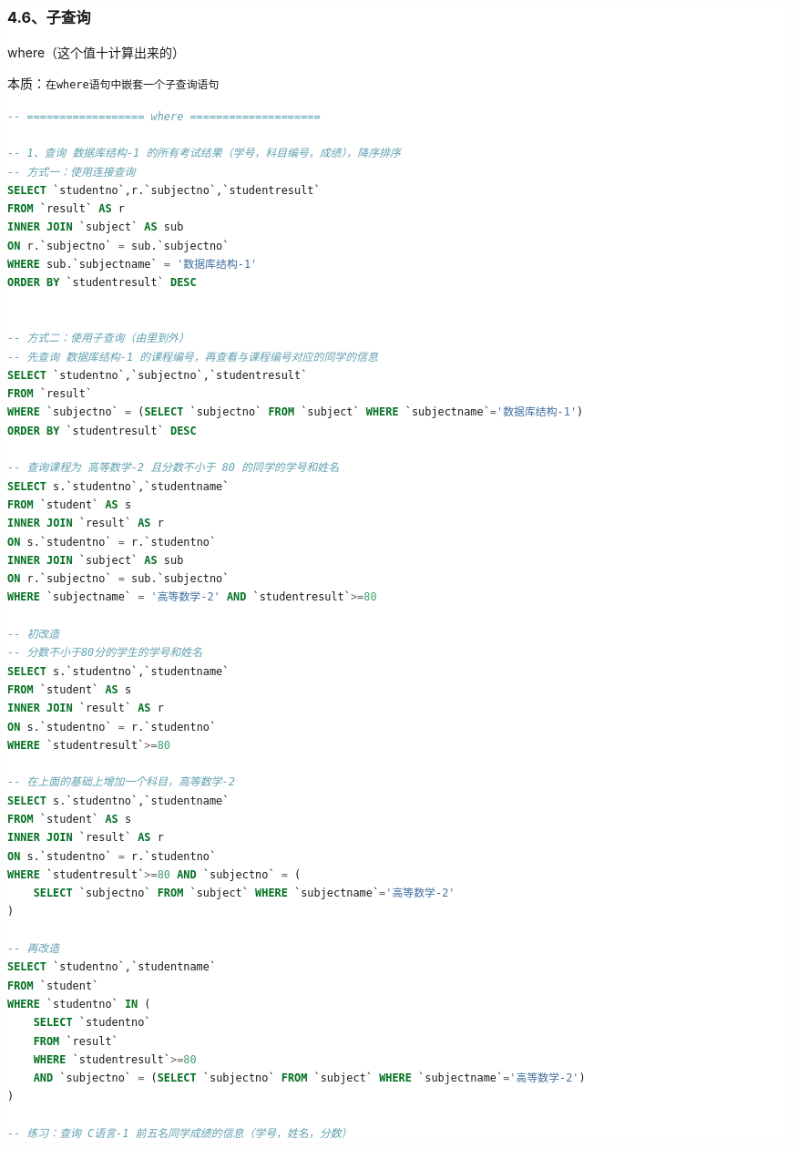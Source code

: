 

### 4.6、子查询

where（这个值十计算出来的）

本质：`在where语句中嵌套一个子查询语句`

```sql
-- ================== where ====================

-- 1、查询 数据库结构-1 的所有考试结果（学号，科目编号，成绩），降序排序
-- 方式一：使用连接查询
SELECT `studentno`,r.`subjectno`,`studentresult`
FROM `result` AS r
INNER JOIN `subject` AS sub
ON r.`subjectno` = sub.`subjectno`
WHERE sub.`subjectname` = '数据库结构-1'
ORDER BY `studentresult` DESC


-- 方式二：使用子查询（由里到外）
-- 先查询 数据库结构-1 的课程编号，再查看与课程编号对应的同学的信息
SELECT `studentno`,`subjectno`,`studentresult`
FROM `result`
WHERE `subjectno` = (SELECT `subjectno` FROM `subject` WHERE `subjectname`='数据库结构-1')
ORDER BY `studentresult` DESC

-- 查询课程为 高等数学-2 且分数不小于 80 的同学的学号和姓名
SELECT s.`studentno`,`studentname` 
FROM `student` AS s
INNER JOIN `result` AS r
ON s.`studentno` = r.`studentno`
INNER JOIN `subject` AS sub
ON r.`subjectno` = sub.`subjectno`
WHERE `subjectname` = '高等数学-2' AND `studentresult`>=80

-- 初改造
-- 分数不小于80分的学生的学号和姓名
SELECT s.`studentno`,`studentname` 
FROM `student` AS s
INNER JOIN `result` AS r
ON s.`studentno` = r.`studentno`
WHERE `studentresult`>=80

-- 在上面的基础上增加一个科目，高等数学-2
SELECT s.`studentno`,`studentname` 
FROM `student` AS s
INNER JOIN `result` AS r
ON s.`studentno` = r.`studentno`
WHERE `studentresult`>=80 AND `subjectno` = (
	SELECT `subjectno` FROM `subject` WHERE `subjectname`='高等数学-2'
)

-- 再改造
SELECT `studentno`,`studentname` 
FROM `student`
WHERE `studentno` IN (
	SELECT `studentno` 
	FROM `result` 
	WHERE `studentresult`>=80 
	AND `subjectno` = (SELECT `subjectno` FROM `subject` WHERE `subjectname`='高等数学-2')
) 

-- 练习：查询 C语言-1 前五名同学成绩的信息（学号，姓名，分数）
```